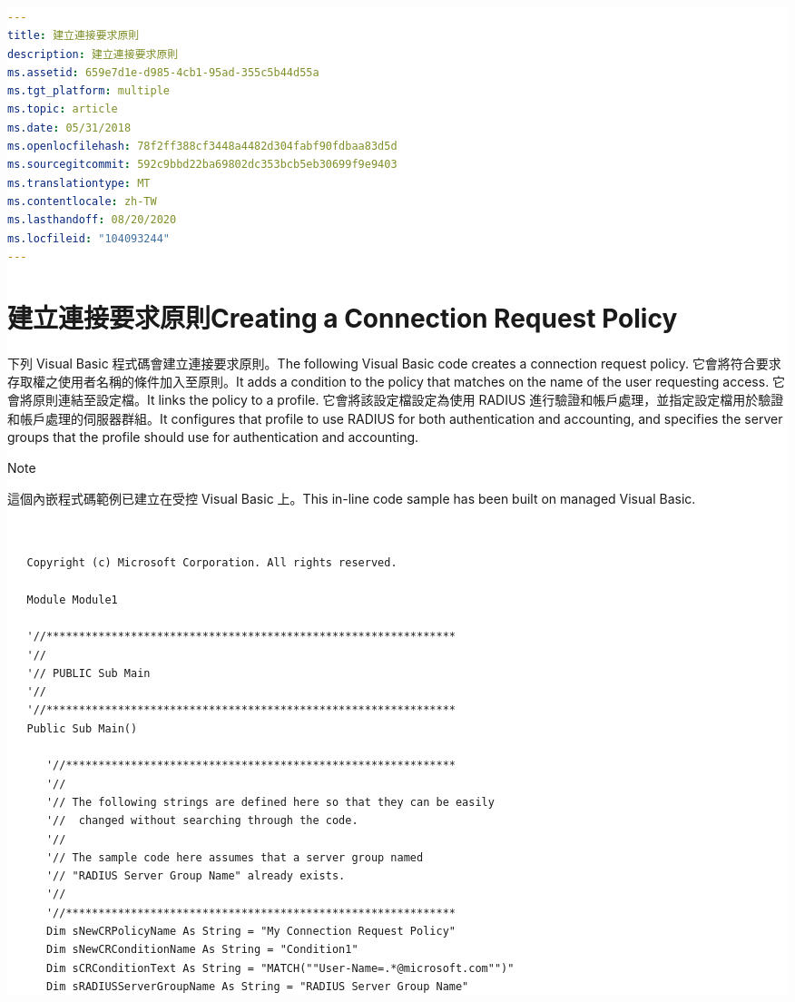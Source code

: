 ```yaml
---
title: 建立連接要求原則
description: 建立連接要求原則
ms.assetid: 659e7d1e-d985-4cb1-95ad-355c5b44d55a
ms.tgt_platform: multiple
ms.topic: article
ms.date: 05/31/2018
ms.openlocfilehash: 78f2ff388cf3448a4482d304fabf90fdbaa83d5d
ms.sourcegitcommit: 592c9bbd22ba69802dc353bcb5eb30699f9e9403
ms.translationtype: MT
ms.contentlocale: zh-TW
ms.lasthandoff: 08/20/2020
ms.locfileid: "104093244"
---
```

# <a name="creating-a-connection-request-policy"></a><span data-ttu-id="afd06-103">建立連接要求原則</span><span class="sxs-lookup"><span data-stu-id="afd06-103">Creating a Connection Request Policy</span></span>

<span data-ttu-id="afd06-104">下列 Visual Basic 程式碼會建立連接要求原則。</span><span class="sxs-lookup"><span data-stu-id="afd06-104">The following Visual Basic code creates a connection request policy.</span></span> <span data-ttu-id="afd06-105">它會將符合要求存取權之使用者名稱的條件加入至原則。</span><span class="sxs-lookup"><span data-stu-id="afd06-105">It adds a condition to the policy that matches on the name of the user requesting access.</span></span> <span data-ttu-id="afd06-106">它會將原則連結至設定檔。</span><span class="sxs-lookup"><span data-stu-id="afd06-106">It links the policy to a profile.</span></span> <span data-ttu-id="afd06-107">它會將該設定檔設定為使用 RADIUS 進行驗證和帳戶處理，並指定設定檔用於驗證和帳戶處理的伺服器群組。</span><span class="sxs-lookup"><span data-stu-id="afd06-107">It configures that profile to use RADIUS for both authentication and accounting, and specifies the server groups that the profile should use for authentication and accounting.</span></span>

> [!Note]  
> <span data-ttu-id="afd06-108">這個內嵌程式碼範例已建立在受控 Visual Basic 上。</span><span class="sxs-lookup"><span data-stu-id="afd06-108">This in-line code sample has been built on managed Visual Basic.</span></span>

 


```VB
   Copyright (c) Microsoft Corporation. All rights reserved. 
   
   Module Module1

   '//***************************************************************
   '//
   '// PUBLIC Sub Main
   '//
   '//***************************************************************
   Public Sub Main()

      '//************************************************************
      '//
      '// The following strings are defined here so that they can be easily
      '//  changed without searching through the code.
      '//
      '// The sample code here assumes that a server group named 
      '// "RADIUS Server Group Name" already exists.
      '//
      '//************************************************************
      Dim sNewCRPolicyName As String = "My Connection Request Policy"
      Dim sNewCRConditionName As String = "Condition1"
      Dim sCRConditionText As String = "MATCH(""User-Name=.*@microsoft.com"")"
      Dim sRADIUSServerGroupName As String = "RADIUS Server Group Name"
```